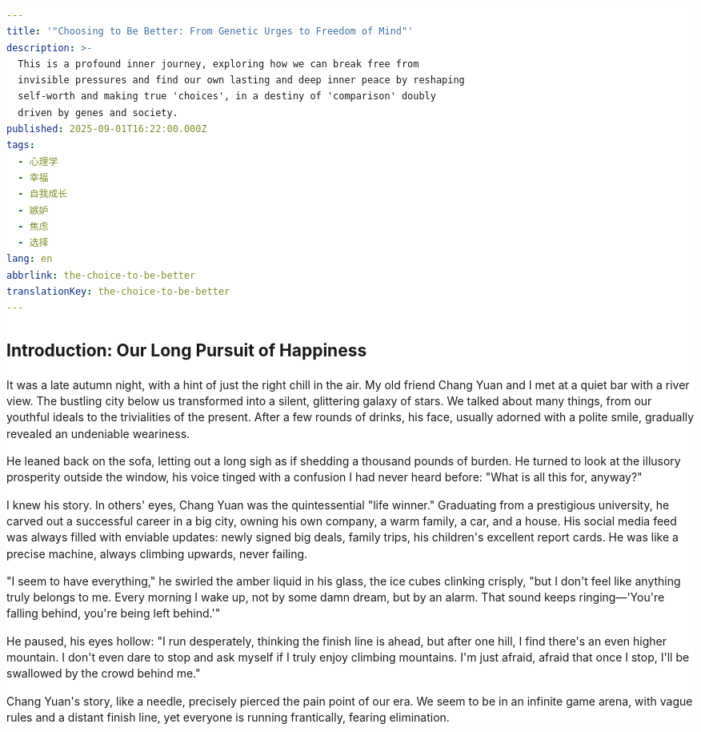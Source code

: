 ```yaml
---
title: '"Choosing to Be Better: From Genetic Urges to Freedom of Mind"'
description: >-
  This is a profound inner journey, exploring how we can break free from
  invisible pressures and find our own lasting and deep inner peace by reshaping
  self-worth and making true 'choices', in a destiny of 'comparison' doubly
  driven by genes and society.
published: 2025-09-01T16:22:00.000Z
tags:
  - 心理学
  - 幸福
  - 自我成长
  - 嫉妒
  - 焦虑
  - 选择
lang: en
abbrlink: the-choice-to-be-better
translationKey: the-choice-to-be-better
---
```


## Introduction: Our Long Pursuit of Happiness

It was a late autumn night, with a hint of just the right chill in the air. My old friend Chang Yuan and I met at a quiet bar with a river view. The bustling city below us transformed into a silent, glittering galaxy of stars. We talked about many things, from our youthful ideals to the trivialities of the present. After a few rounds of drinks, his face, usually adorned with a polite smile, gradually revealed an undeniable weariness.

He leaned back on the sofa, letting out a long sigh as if shedding a thousand pounds of burden. He turned to look at the illusory prosperity outside the window, his voice tinged with a confusion I had never heard before: "What is all this for, anyway?"

I knew his story. In others' eyes, Chang Yuan was the quintessential "life winner." Graduating from a prestigious university, he carved out a successful career in a big city, owning his own company, a warm family, a car, and a house. His social media feed was always filled with enviable updates: newly signed big deals, family trips, his children's excellent report cards. He was like a precise machine, always climbing upwards, never failing.

"I seem to have everything," he swirled the amber liquid in his glass, the ice cubes clinking crisply, "but I don't feel like anything truly belongs to me. Every morning I wake up, not by some damn dream, but by an alarm. That sound keeps ringing—'You're falling behind, you're being left behind.'"

He paused, his eyes hollow: "I run desperately, thinking the finish line is ahead, but after one hill, I find there's an even higher mountain. I don't even dare to stop and ask myself if I truly enjoy climbing mountains. I'm just afraid, afraid that once I stop, I'll be swallowed by the crowd behind me."

Chang Yuan's story, like a needle, precisely pierced the pain point of our era. We seem to be in an infinite game arena, with vague rules and a distant finish line, yet everyone is running frantically, fearing elimination.
